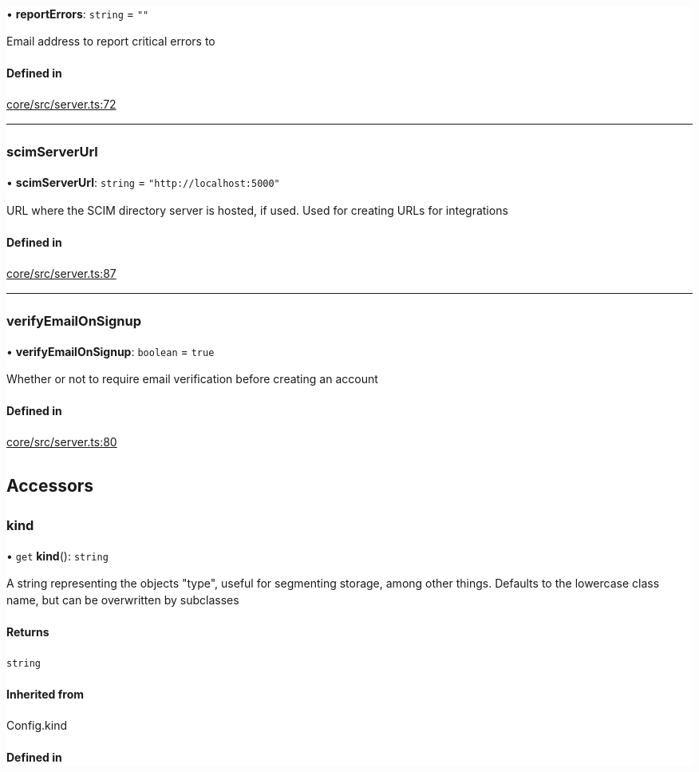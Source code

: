 • **reportErrors**: `string` = `""`

Email address to report critical errors to

#### Defined in

[core/src/server.ts:72](https://github.com/padloc/padloc/blob/b00eb4fd/packages/core/src/server.ts#L72)

---

### scimServerUrl

• **scimServerUrl**: `string` = `"http://localhost:5000"`

URL where the SCIM directory server is hosted, if used. Used for creating URLs
for integrations

#### Defined in

[core/src/server.ts:87](https://github.com/padloc/padloc/blob/b00eb4fd/packages/core/src/server.ts#L87)

---

### verifyEmailOnSignup

• **verifyEmailOnSignup**: `boolean` = `true`

Whether or not to require email verification before creating an account

#### Defined in

[core/src/server.ts:80](https://github.com/padloc/padloc/blob/b00eb4fd/packages/core/src/server.ts#L80)

## Accessors

### kind

• `get` **kind**(): `string`

A string representing the objects "type", useful for segmenting storage, among
other things. Defaults to the lowercase class name, but can be overwritten by
subclasses

#### Returns

`string`

#### Inherited from

Config.kind

#### Defined in
